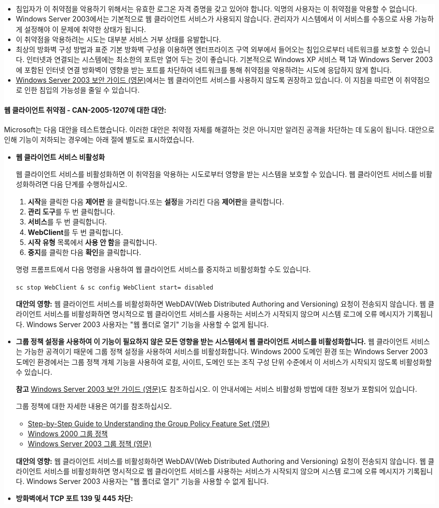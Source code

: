 -   침입자가 이 취약점을 악용하기 위해서는 유효한 로그온 자격 증명을 갖고 있어야 합니다. 익명의 사용자는 이 취약점을 악용할 수 없습니다.
-   Windows Server 2003에서는 기본적으로 웹 클라이언트 서비스가 사용되지 않습니다. 관리자가 시스템에서 이 서비스를 수동으로 사용 가능하게 설정해야 이 문제에 취약한 상태가 됩니다.
-   이 취약점을 악용하려는 시도는 대부분 서비스 거부 상태를 유발합니다.
-   최상의 방화벽 구성 방법과 표준 기본 방화벽 구성을 이용하면 엔터프라이즈 구역 외부에서 들어오는 침입으로부터 네트워크를 보호할 수 있습니다. 인터넷과 연결되는 시스템에는 최소한의 포트만 열어 두는 것이 좋습니다. 기본적으로 Windows XP 서비스 팩 1과 Windows Server 2003에 포함된 인터넷 연결 방화벽이 영향을 받는 포트를 차단하여 네트워크를 통해 취약점을 악용하려는 시도에 응답하지 않게 합니다.
-   [Windows Server 2003 보안 가이드 (영문)](https://www.microsoft.com/technet/security/prodtech/windowsserver2003/w2003hg/sgch00.mspx)에서는 웹 클라이언트 서비스를 사용하지 않도록 권장하고 있습니다. 이 지침을 따르면 이 취약점으로 인한 침입의 가능성을 줄일 수 있습니다.

#### 웹 클라이언트 취약점 - CAN-2005-1207에 대한 대안:

Microsoft는 다음 대안을 테스트했습니다. 이러한 대안은 취약점 자체를 해결하는 것은 아니지만 알려진 공격을 차단하는 데 도움이 됩니다. 대안으로 인해 기능이 저하되는 경우에는 아래 절에 별도로 표시하였습니다.

-   **웹 클라이언트 서비스 비활성화**

    웹 클라이언트 서비스를 비활성화하면 이 취약점을 악용하는 시도로부터 영향을 받는 시스템을 보호할 수 있습니다. 웹 클라이언트 서비스를 비활성화하려면 다음 단계를 수행하십시오.

    1.  **시작**을 클릭한 다음 **제어판** 을 클릭합니다.또는 **설정**을 가리킨 다음 **제어판**을 클릭합니다.
    2.  **관리 도구**를 두 번 클릭합니다.
    3.  **서비스**를 두 번 클릭합니다.
    4.  **WebClient**를 두 번 클릭합니다.
    5.  **시작 유형** 목록에서 **사용 안 함**을 클릭합니다.
    6.  **중지**를 클릭한 다음 **확인**을 클릭합니다.

    명령 프롬프트에서 다음 명령을 사용하여 웹 클라이언트 서비스를 중지하고 비활성화할 수도 있습니다.

    `sc stop WebClient & sc config WebClient start= disabled`

    **대안의 영향:** 웹 클라이언트 서비스를 비활성화하면 WebDAV(Web Distributed Authoring and Versioning) 요청이 전송되지 않습니다. 웹 클라이언트 서비스를 비활성화하면 명시적으로 웹 클라이언트 서비스를 사용하는 서비스가 시작되지 않으며 시스템 로그에 오류 메시지가 기록됩니다. Windows Server 2003 사용자는 "웹 폴더로 열기" 기능을 사용할 수 없게 됩니다.

-   **그룹 정책 설정을 사용하여 이 기능이 필요하지 않은 모든 영향을 받는 시스템에서 웹 클라이언트 서비스를 비활성화합니다.**
    웹 클라이언트 서비스는 가능한 공격이기 때문에 그룹 정책 설정을 사용하여 서비스를 비활성화합니다. Windows 2000 도메인 환경 또는 Windows Server 2003 도메인 환경에서는 그룹 정책 개체 기능을 사용하여 로컬, 사이트, 도메인 또는 조직 구성 단위 수준에서 이 서비스가 시작되지 않도록 비활성화할 수 있습니다.

    **참고** [Windows Server 2003 보안 가이드 (영문)](https://www.microsoft.com/technet/security/prodtech/windowsserver2003/w2003hg/sgch00.mspx)도 참조하십시오. 이 안내서에는 서비스 비활성화 방법에 대한 정보가 포함되어 있습니다.

    그룹 정책에 대한 자세한 내용은 여기를 참조하십시오.

    -   [Step-by-Step Guide to Understanding the Group Policy Feature Set (영문)](https://www.microsoft.com/technet/prodtechnol/windowsserver2003/technologies/directory/activedirectory/stepbystep/gpfeat.mspx)
    -   [Windows 2000 그룹 정책](https://www.microsoft.com/korea/windows2000/techinfo/howitworks/management/grouppolwp.asp)
    -   [Windows Server 2003 그룹 정책 (영문)](https://www.microsoft.com/technet/prodtechnol/windowsserver2003/technologies/management/gp/default.mspx)

    **대안의 영향:** 웹 클라이언트 서비스를 비활성화하면 WebDAV(Web Distributed Authoring and Versioning) 요청이 전송되지 않습니다. 웹 클라이언트 서비스를 비활성화하면 명시적으로 웹 클라이언트 서비스를 사용하는 서비스가 시작되지 않으며 시스템 로그에 오류 메시지가 기록됩니다. Windows Server 2003 사용자는 "웹 폴더로 열기" 기능을 사용할 수 없게 됩니다.

-   **방화벽에서 TCP 포트 139 및 445 차단:**
